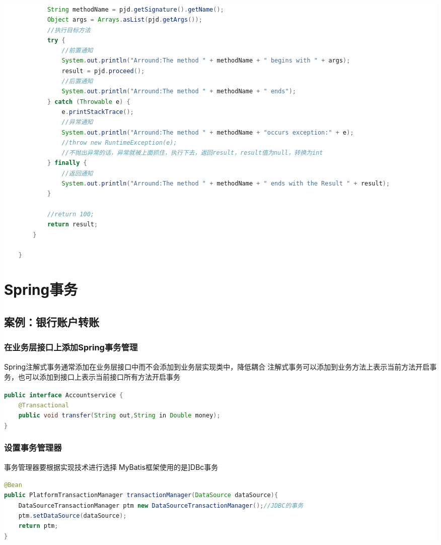 ```java
            String methodName = pjd.getSignature().getName();
            Object args = Arrays.asList(pjd.getArgs());
            //执行目标方法
            try {
                //前置通知
                System.out.println("Arround:The method " + methodName + " begins with " + args);
                result = pjd.proceed();
                //后置通知
                System.out.println("Arround:The method " + methodName + " ends");
            } catch (Throwable e) {
                e.printStackTrace();
                //异常通知
                System.out.println("Arround:The method " + methodName + "occurs exception:" + e);
                //throw new RuntimeException(e);
                //不抛出异常的话，异常就被上面抓住，执行下去，返回result，result值为null，转换为int
            } finally {
                //返回通知
                System.out.println("Arround:The method " + methodName + " ends with the Result " + result);
            }

            //return 100;
            return result;
        }

    }
```

# Spring事务

## 案例：银行账户转账

### 在业务层接口上添加Spring事务管理

Spring注解式事务通常添加在业务层接口中而不会添加到业务层实现类中，降低耦合
注解式事务可以添加到业务方法上表示当前方法开启事务，也可以添加到接口上表示当前接口所有方法开启事务

```java
public interface Accountservice {
	@Transactional
	public void transfer(String out,String in Double money);
}
```

### 设置事务管理器

事务管理器要根据实现技术进行选择
MyBatis框架使用的是]DBc事务

```java
@Bean
public PlatformTransactionManager transactionManager(DataSource dataSource){
	DataSourceTransactionManager ptm new DataSourceTransactionManager();//JDBC的事务
	ptm.setDataSource(dataSource);
	return ptm;
}
```
